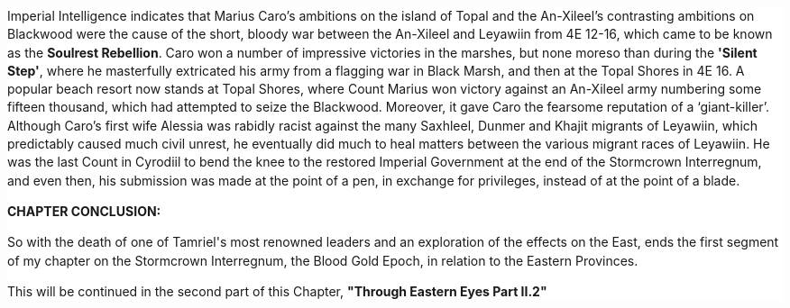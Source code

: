 Imperial Intelligence indicates that Marius Caro’s ambitions on the island of Topal and the An-Xileel’s contrasting ambitions on Blackwood were the cause of the short, bloody war between the An-Xileel and Leyawiin from 4E 12-16, which came to be known as the **Soulrest Rebellion**. Caro won a number of impressive victories in the marshes, but none moreso than during the **'Silent Step'**, where he masterfully extricated his army from a flagging war in Black Marsh, and then at the Topal Shores in 4E 16. A popular beach resort now stands at Topal Shores, where Count Marius won victory against an An-Xileel army numbering some fifteen thousand, which had attempted to seize the Blackwood. Moreover, it gave Caro the fearsome reputation of a ‘giant-killer’. Although Caro’s first wife Alessia was rabidly racist against the many Saxhleel, Dunmer and Khajit migrants of Leyawiin, which predictably caused much civil unrest, he eventually did much to heal matters between the various migrant races of Leyawiin. He was the last Count in Cyrodiil to bend the knee to the restored Imperial Government at the end of the Stormcrown Interregnum, and even then, his submission was made at the point of a pen, in exchange for privileges, instead of at the point of a blade.


**CHAPTER CONCLUSION:** 

So with the death of one of Tamriel's most renowned leaders and an exploration of the effects on the East, ends the first segment of my chapter on the Stormcrown Interregnum, the Blood Gold Epoch, in relation to the Eastern Provinces.

This will be continued in the second part of this Chapter, **"Through Eastern Eyes Part II.2"**

